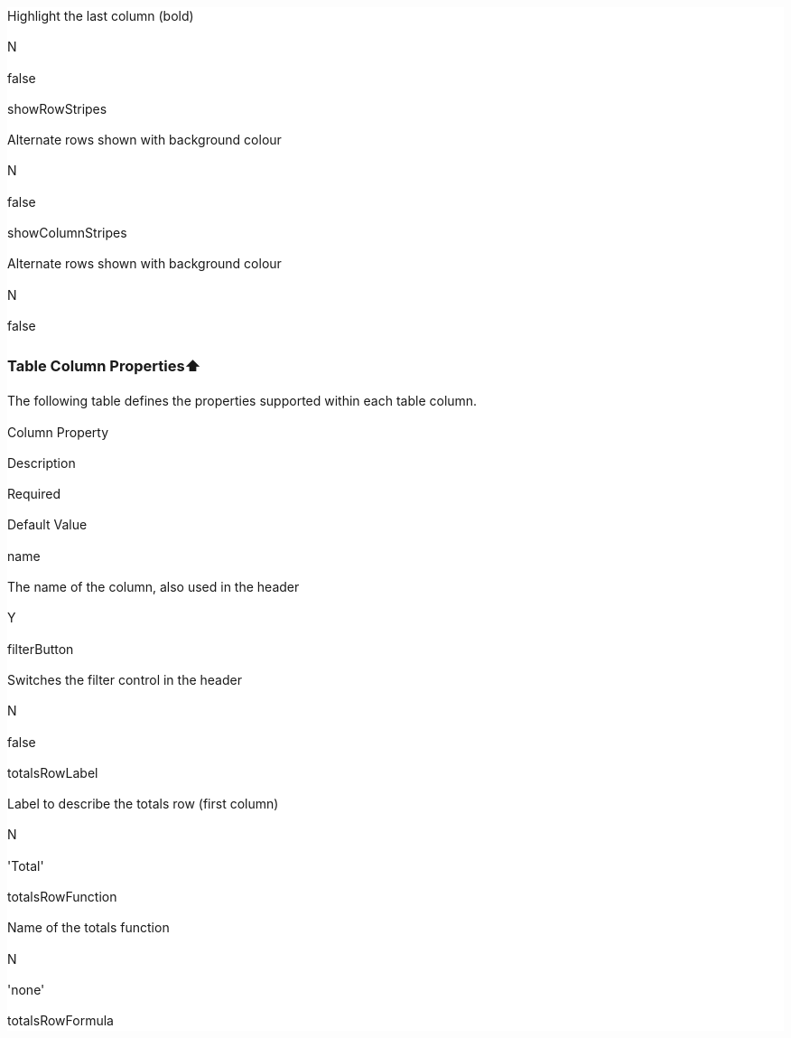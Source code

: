 Highlight the last column (bold)

N

false

showRowStripes

Alternate rows shown with background colour

N

false

showColumnStripes

Alternate rows shown with background colour

N

false

### Table Column Properties⬆

The following table defines the properties supported within each table column.

Column Property

Description

Required

Default Value

name

The name of the column, also used in the header

Y

filterButton

Switches the filter control in the header

N

false

totalsRowLabel

Label to describe the totals row (first column)

N

'Total'

totalsRowFunction

Name of the totals function

N

'none'

totalsRowFormula

